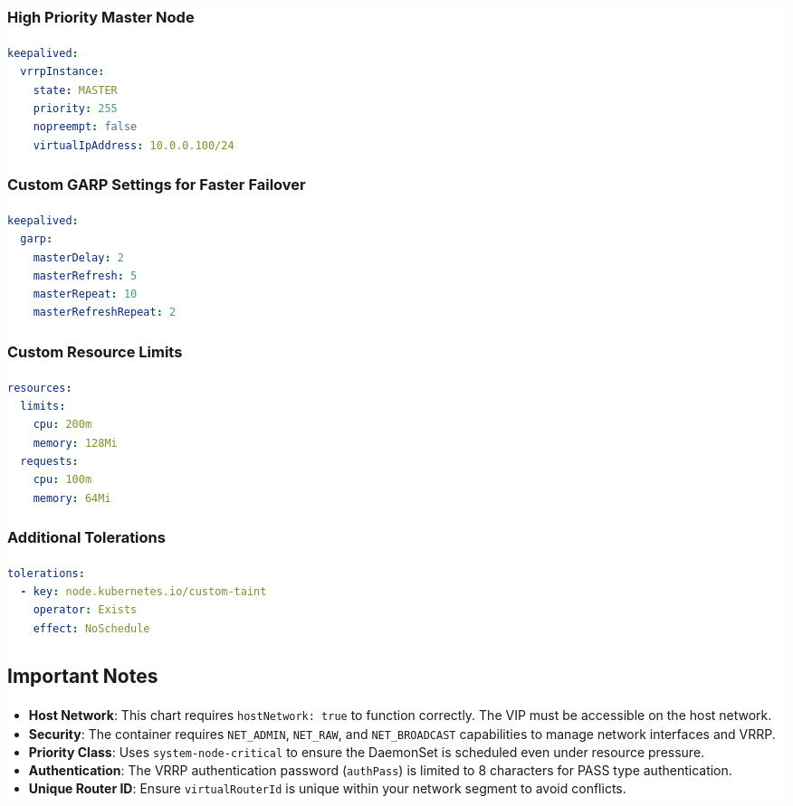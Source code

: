 ### High Priority Master Node

```yaml
keepalived:
  vrrpInstance:
    state: MASTER
    priority: 255
    nopreempt: false
    virtualIpAddress: 10.0.0.100/24
```

### Custom GARP Settings for Faster Failover

```yaml
keepalived:
  garp:
    masterDelay: 2
    masterRefresh: 5
    masterRepeat: 10
    masterRefreshRepeat: 2
```

### Custom Resource Limits

```yaml
resources:
  limits:
    cpu: 200m
    memory: 128Mi
  requests:
    cpu: 100m
    memory: 64Mi
```

### Additional Tolerations

```yaml
tolerations:
  - key: node.kubernetes.io/custom-taint
    operator: Exists
    effect: NoSchedule
```

## Important Notes

- **Host Network**: This chart requires `hostNetwork: true` to function correctly. The VIP must be accessible on the host network.
- **Security**: The container requires `NET_ADMIN`, `NET_RAW`, and `NET_BROADCAST` capabilities to manage network interfaces and VRRP.
- **Priority Class**: Uses `system-node-critical` to ensure the DaemonSet is scheduled even under resource pressure.
- **Authentication**: The VRRP authentication password (`authPass`) is limited to 8 characters for PASS type authentication.
- **Unique Router ID**: Ensure `virtualRouterId` is unique within your network segment to avoid conflicts.
